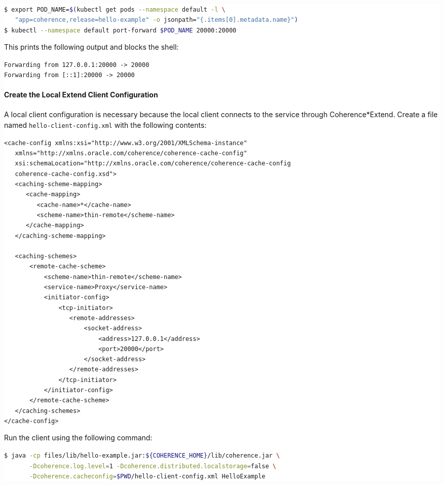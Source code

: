 ```bash
$ export POD_NAME=$(kubectl get pods --namespace default -l \
   "app=coherence,release=hello-example" -o jsonpath="{.items[0].metadata.name}")
$ kubectl --namespace default port-forward $POD_NAME 20000:20000
```

This prints the following output and blocks the shell:

```console
Forwarding from 127.0.0.1:20000 -> 20000
Forwarding from [::1]:20000 -> 20000
```

#### Create the Local Extend Client Configuration

A local client configuration is necessary because the local client connects to the service through Coherence*Extend. Create a file named `hello-client-config.xml` with the following contents:

```
<cache-config xmlns:xsi="http://www.w3.org/2001/XMLSchema-instance"
   xmlns="http://xmlns.oracle.com/coherence/coherence-cache-config"
   xsi:schemaLocation="http://xmlns.oracle.com/coherence/coherence-cache-config
   coherence-cache-config.xsd">
   <caching-scheme-mapping>
      <cache-mapping>
         <cache-name>*</cache-name>
         <scheme-name>thin-remote</scheme-name>
      </cache-mapping>
   </caching-scheme-mapping>

   <caching-schemes>
       <remote-cache-scheme>
           <scheme-name>thin-remote</scheme-name>
           <service-name>Proxy</service-name>
           <initiator-config>
               <tcp-initiator>
                  <remote-addresses>
                      <socket-address>
                          <address>127.0.0.1</address>
                          <port>20000</port>
                      </socket-address>
                  </remote-addresses>
               </tcp-initiator>
           </initiator-config>
       </remote-cache-scheme>
   </caching-schemes>
</cache-config>
```

Run the client using the following command:

```bash
$ java -cp files/lib/hello-example.jar:${COHERENCE_HOME}/lib/coherence.jar \
       -Dcoherence.log.level=1 -Dcoherence.distributed.localstorage=false \
       -Dcoherence.cacheconfig=$PWD/hello-client-config.xml HelloExample
```
